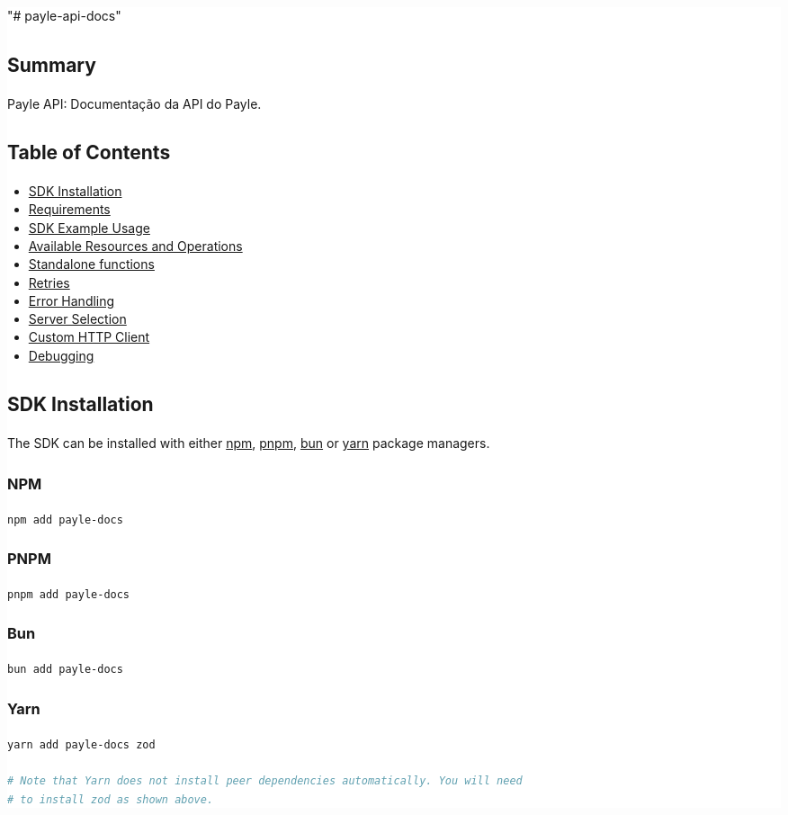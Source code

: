 "# payle-api-docs" 


## Summary

Payle API: Documentação da API do Payle.




## Table of Contents

  * [SDK Installation](#sdk-installation)
  * [Requirements](#requirements)
  * [SDK Example Usage](#sdk-example-usage)
  * [Available Resources and Operations](#available-resources-and-operations)
  * [Standalone functions](#standalone-functions)
  * [Retries](#retries)
  * [Error Handling](#error-handling)
  * [Server Selection](#server-selection)
  * [Custom HTTP Client](#custom-http-client)
  * [Debugging](#debugging)




## SDK Installation

The SDK can be installed with either [npm](https://www.npmjs.com/), [pnpm](https://pnpm.io/), [bun](https://bun.sh/) or [yarn](https://classic.yarnpkg.com/en/) package managers.

### NPM

```bash
npm add payle-docs
```

### PNPM

```bash
pnpm add payle-docs
```

### Bun

```bash
bun add payle-docs
```

### Yarn

```bash
yarn add payle-docs zod

# Note that Yarn does not install peer dependencies automatically. You will need
# to install zod as shown above.
```
